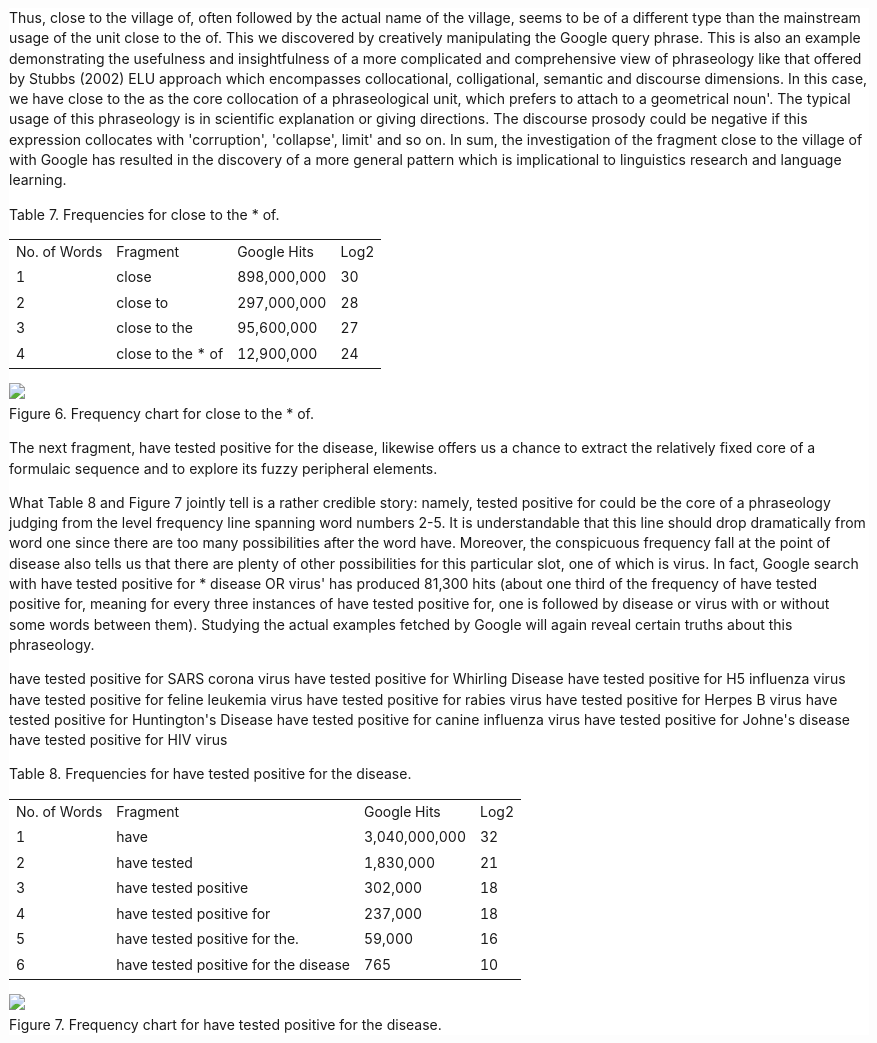 Thus, close to the village of, often followed by the actual name of the village, seems to be of a different type than the mainstream usage of the unit close to the of. This we discovered by creatively manipulating the Google query phrase. This is also an example demonstrating the usefulness and insightfulness of a more complicated and comprehensive view of phraseology like that offered by Stubbs (2002) ELU approach which encompasses collocational, colligational, semantic and discourse dimensions. In this case, we have close to the as the core collocation of a phraseological unit, which prefers to attach to a geometrical noun'. The typical usage of this phraseology is in scientific explanation or giving directions. The discourse prosody could be negative if this expression collocates with 'corruption', 'collapse', limit' and so on. In sum, the investigation of the fragment close to the village of with Google has resulted in the discovery of a more general pattern which is implicational to linguistics research and language learning.

Table 7. Frequencies for close to the \* of.   

<html><body><table><tr><td>No. of Words</td><td>Fragment</td><td>Google Hits</td><td>Log2</td></tr><tr><td>1</td><td>close</td><td>898,000,000</td><td>30</td></tr><tr><td>2</td><td>close to</td><td>297,000,000</td><td>28</td></tr><tr><td>3</td><td>close to the</td><td>95,600,000</td><td>27</td></tr><tr><td>4</td><td>close to the * of</td><td>12,900,000</td><td>24</td></tr></table></body></html>

![](img/0ff1fc75c83d7920c73002ade8517ae37ada0948c3e5a6421683488d510b4a7f.jpg)  
Figure 6. Frequency chart for close to the \* of.

The next fragment, have tested positive for the disease, likewise offers us a chance to extract the relatively fixed core of a formulaic sequence and to explore its fuzzy peripheral elements.

What Table 8 and Figure 7 jointly tell is a rather credible story: namely, tested positive for could be the core of a phraseology judging from the level frequency line spanning word numbers 2-5. It is understandable that this line should drop dramatically from word one since there are too many possibilities after the word have. Moreover, the conspicuous frequency fall at the point of disease also tells us that there are plenty of other possibilities for this particular slot, one of which is virus. In fact, Google search with have tested positive for \* disease OR virus' has produced 81,300 hits (about one third of the frequency of have tested positive for, meaning for every three instances of have tested positive for, one is followed by disease or virus with or without some words between them). Studying the actual examples fetched by Google will again reveal certain truths about this phraseology.

have tested positive for SARS corona virus have tested positive for Whirling Disease have tested positive for H5 influenza virus have tested positive for feline leukemia virus have tested positive for rabies virus have tested positive for Herpes B virus have tested positive for Huntington's Disease have tested positive for canine influenza virus have tested positive for Johne's disease have tested positive for HIV virus

Table 8. Frequencies for have tested positive for the disease.   

<html><body><table><tr><td>No. of Words</td><td>Fragment</td><td>Google Hits</td><td>Log2</td></tr><tr><td>1</td><td>have</td><td>3,040,000,000</td><td>32</td></tr><tr><td>2</td><td>have tested</td><td>1,830,000</td><td>21</td></tr><tr><td>3</td><td>have tested positive</td><td>302,000</td><td>18</td></tr><tr><td>4</td><td>have tested positive for</td><td>237,000</td><td>18</td></tr><tr><td>5</td><td>have tested positive for the.</td><td>59,000</td><td>16</td></tr><tr><td>6</td><td>have tested positive for the disease</td><td>765</td><td>10</td></tr></table></body></html>

![](img/783855d6bdb016a92cbad0446d9389ea74cc0076a8611e1181ce1a8e10be6a79.jpg)  
Figure 7. Frequency chart for have tested positive for the disease.
